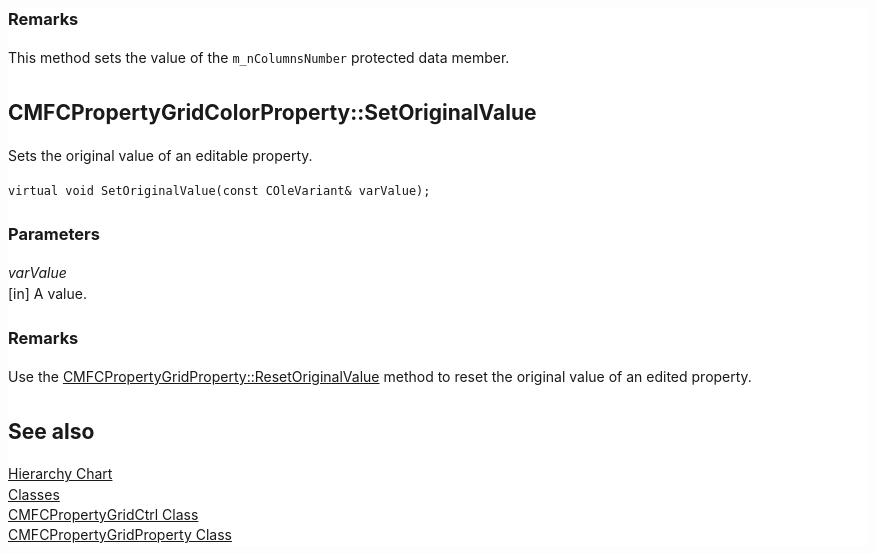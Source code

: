 ### Remarks

This method sets the value of the `m_nColumnsNumber` protected data member.

## <a name="setoriginalvalue"></a> CMFCPropertyGridColorProperty::SetOriginalValue

Sets the original value of an editable property.

```
virtual void SetOriginalValue(const COleVariant& varValue);
```

### Parameters

*varValue*<br/>
[in] A value.

### Remarks

Use the [CMFCPropertyGridProperty::ResetOriginalValue](../../mfc/reference/cmfcpropertygridproperty-class.md#resetoriginalvalue) method to reset the original value of an edited property.

## See also

[Hierarchy Chart](../../mfc/hierarchy-chart.md)<br/>
[Classes](../../mfc/reference/mfc-classes.md)<br/>
[CMFCPropertyGridCtrl Class](../../mfc/reference/cmfcpropertygridctrl-class.md)<br/>
[CMFCPropertyGridProperty Class](../../mfc/reference/cmfcpropertygridproperty-class.md)
